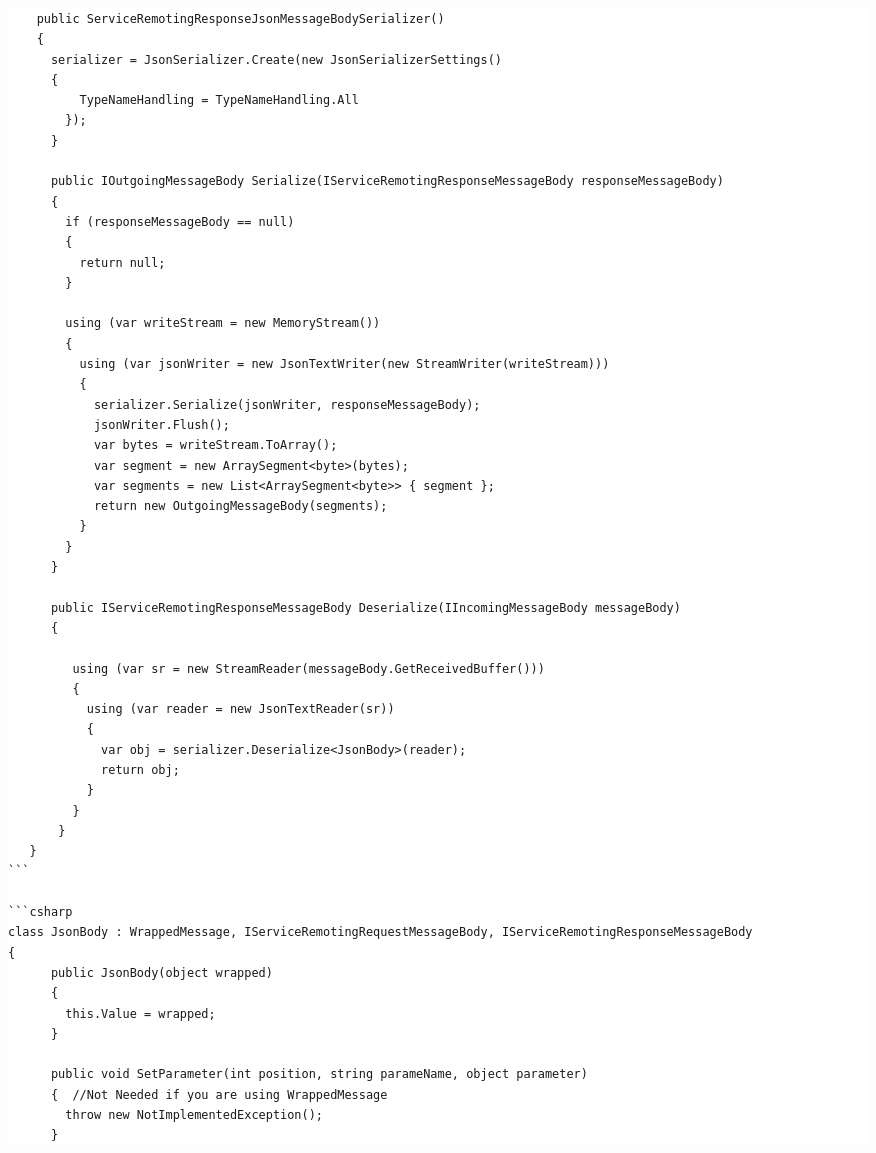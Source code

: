         public ServiceRemotingResponseJsonMessageBodySerializer()
        {
          serializer = JsonSerializer.Create(new JsonSerializerSettings()
          {
              TypeNameHandling = TypeNameHandling.All
            });
          }

          public IOutgoingMessageBody Serialize(IServiceRemotingResponseMessageBody responseMessageBody)
          {
            if (responseMessageBody == null)
            {
              return null;
            }

            using (var writeStream = new MemoryStream())
            {
              using (var jsonWriter = new JsonTextWriter(new StreamWriter(writeStream)))
              {
                serializer.Serialize(jsonWriter, responseMessageBody);
                jsonWriter.Flush();
                var bytes = writeStream.ToArray();
                var segment = new ArraySegment<byte>(bytes);
                var segments = new List<ArraySegment<byte>> { segment };
                return new OutgoingMessageBody(segments);
              }
            }
          }

          public IServiceRemotingResponseMessageBody Deserialize(IIncomingMessageBody messageBody)
          {

             using (var sr = new StreamReader(messageBody.GetReceivedBuffer()))
             {
               using (var reader = new JsonTextReader(sr))
               {
                 var obj = serializer.Deserialize<JsonBody>(reader);
                 return obj;
               }
             }
           }
       }
    ```
    
    ```csharp
    class JsonBody : WrappedMessage, IServiceRemotingRequestMessageBody, IServiceRemotingResponseMessageBody
    {
          public JsonBody(object wrapped)
          {
            this.Value = wrapped;
          }

          public void SetParameter(int position, string parameName, object parameter)
          {  //Not Needed if you are using WrappedMessage
            throw new NotImplementedException();
          }
